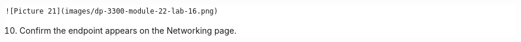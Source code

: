 	![Picture 21](images/dp-3300-module-22-lab-16.png)

10. Confirm the endpoint appears on the Networking page. 

